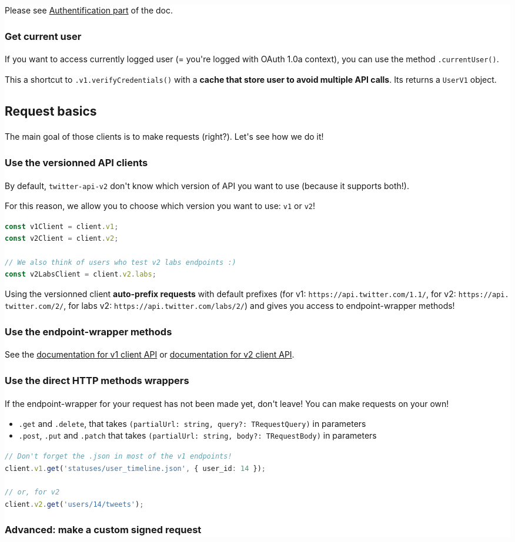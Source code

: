 Please see [Authentification part](./auth.md) of the doc.

### Get current user

If you want to access currently logged user (= you're logged with OAuth 1.0a context),
you can use the method `.currentUser()`.

This a shortcut to `.v1.verifyCredentials()` with a **cache that store user to avoid multiple API calls**.
Its returns a `UserV1` object.

## Request basics

The main goal of those clients is to make requests (right?). Let's see how we do it!

### Use the versionned API clients

By default, `twitter-api-v2` don't know which version of API you want to use (because it supports both!).

For this reason, we allow you to choose which version you want to use: `v1` or `v2`!
```ts
const v1Client = client.v1;
const v2Client = client.v2;

// We also think of users who test v2 labs endpoints :)
const v2LabsClient = client.v2.labs;
```

Using the versionned client **auto-prefix requests** with default prefixes
(for v1: `https://api.twitter.com/1.1/`, for v2: `https://api.twitter.com/2/`,
for labs v2: `https://api.twitter.com/labs/2/`)
and gives you access to endpoint-wrapper methods!

### Use the endpoint-wrapper methods

See the [documentation for v1 client API](./v1.md) or [documentation for v2 client API](./v2.md).

### Use the direct HTTP methods wrappers

If the endpoint-wrapper for your request has not been made yet, don't leave!
You can make requests on your own!

- `.get` and `.delete`, that takes `(partialUrl: string, query?: TRequestQuery)` in parameters
- `.post`, `.put` and `.patch` that takes `(partialUrl: string, body?: TRequestBody)` in parameters

```ts
// Don't forget the .json in most of the v1 endpoints!
client.v1.get('statuses/user_timeline.json', { user_id: 14 });

// or, for v2
client.v2.get('users/14/tweets');
```

### Advanced: make a custom signed request
